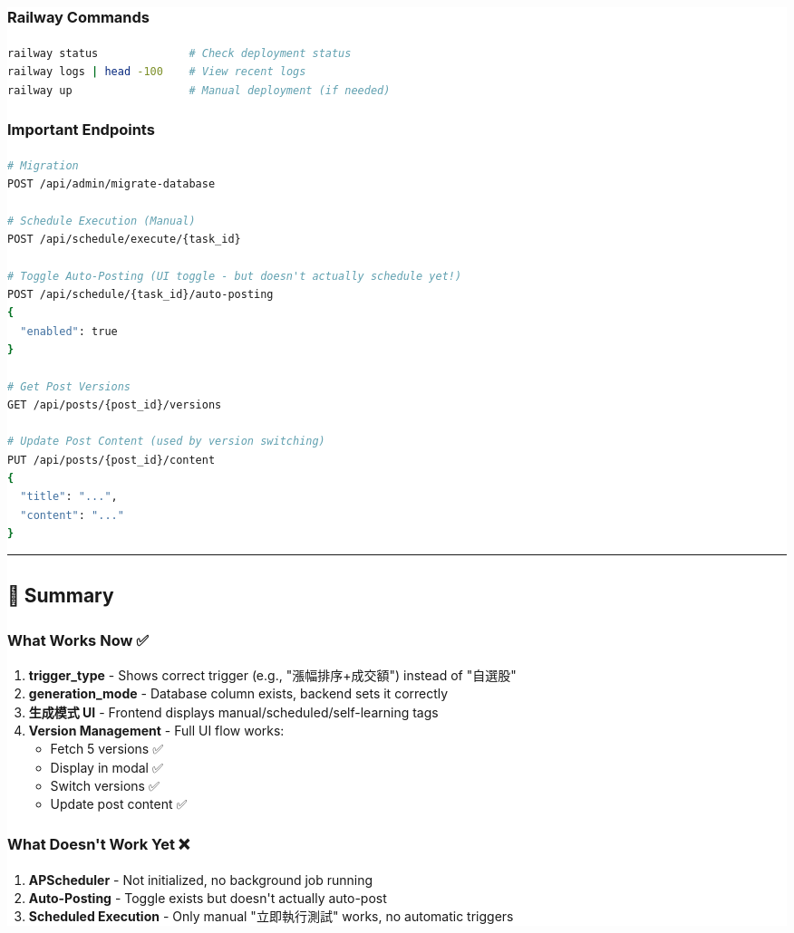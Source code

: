 ### Railway Commands

```bash
railway status              # Check deployment status
railway logs | head -100    # View recent logs
railway up                  # Manual deployment (if needed)
```

### Important Endpoints

```bash
# Migration
POST /api/admin/migrate-database

# Schedule Execution (Manual)
POST /api/schedule/execute/{task_id}

# Toggle Auto-Posting (UI toggle - but doesn't actually schedule yet!)
POST /api/schedule/{task_id}/auto-posting
{
  "enabled": true
}

# Get Post Versions
GET /api/posts/{post_id}/versions

# Update Post Content (used by version switching)
PUT /api/posts/{post_id}/content
{
  "title": "...",
  "content": "..."
}
```

---

## 🎯 Summary

### What Works Now ✅

1. **trigger_type** - Shows correct trigger (e.g., "漲幅排序+成交額") instead of "自選股"
2. **generation_mode** - Database column exists, backend sets it correctly
3. **生成模式 UI** - Frontend displays manual/scheduled/self-learning tags
4. **Version Management** - Full UI flow works:
   - Fetch 5 versions ✅
   - Display in modal ✅
   - Switch versions ✅
   - Update post content ✅

### What Doesn't Work Yet ❌

1. **APScheduler** - Not initialized, no background job running
2. **Auto-Posting** - Toggle exists but doesn't actually auto-post
3. **Scheduled Execution** - Only manual "立即執行測試" works, no automatic triggers
